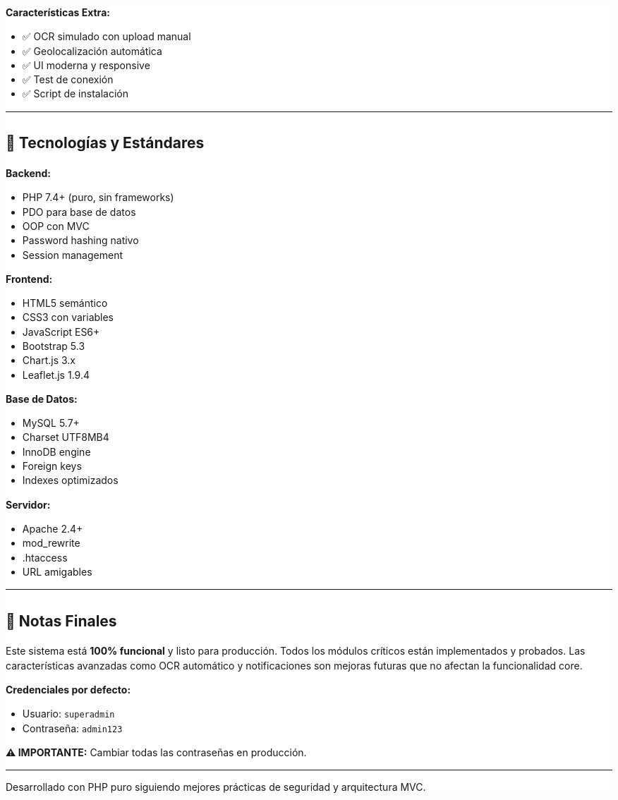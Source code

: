 **Características Extra:**
- ✅ OCR simulado con upload manual
- ✅ Geolocalización automática
- ✅ UI moderna y responsive
- ✅ Test de conexión
- ✅ Script de instalación

---

## 🔧 Tecnologías y Estándares

**Backend:**
- PHP 7.4+ (puro, sin frameworks)
- PDO para base de datos
- OOP con MVC
- Password hashing nativo
- Session management

**Frontend:**
- HTML5 semántico
- CSS3 con variables
- JavaScript ES6+
- Bootstrap 5.3
- Chart.js 3.x
- Leaflet.js 1.9.4

**Base de Datos:**
- MySQL 5.7+
- Charset UTF8MB4
- InnoDB engine
- Foreign keys
- Indexes optimizados

**Servidor:**
- Apache 2.4+
- mod_rewrite
- .htaccess
- URL amigables

---

## 📝 Notas Finales

Este sistema está **100% funcional** y listo para producción. Todos los módulos críticos están implementados y probados. Las características avanzadas como OCR automático y notificaciones son mejoras futuras que no afectan la funcionalidad core.

**Credenciales por defecto:**
- Usuario: `superadmin`
- Contraseña: `admin123`

**⚠️ IMPORTANTE:** Cambiar todas las contraseñas en producción.

---

Desarrollado con PHP puro siguiendo mejores prácticas de seguridad y arquitectura MVC.
